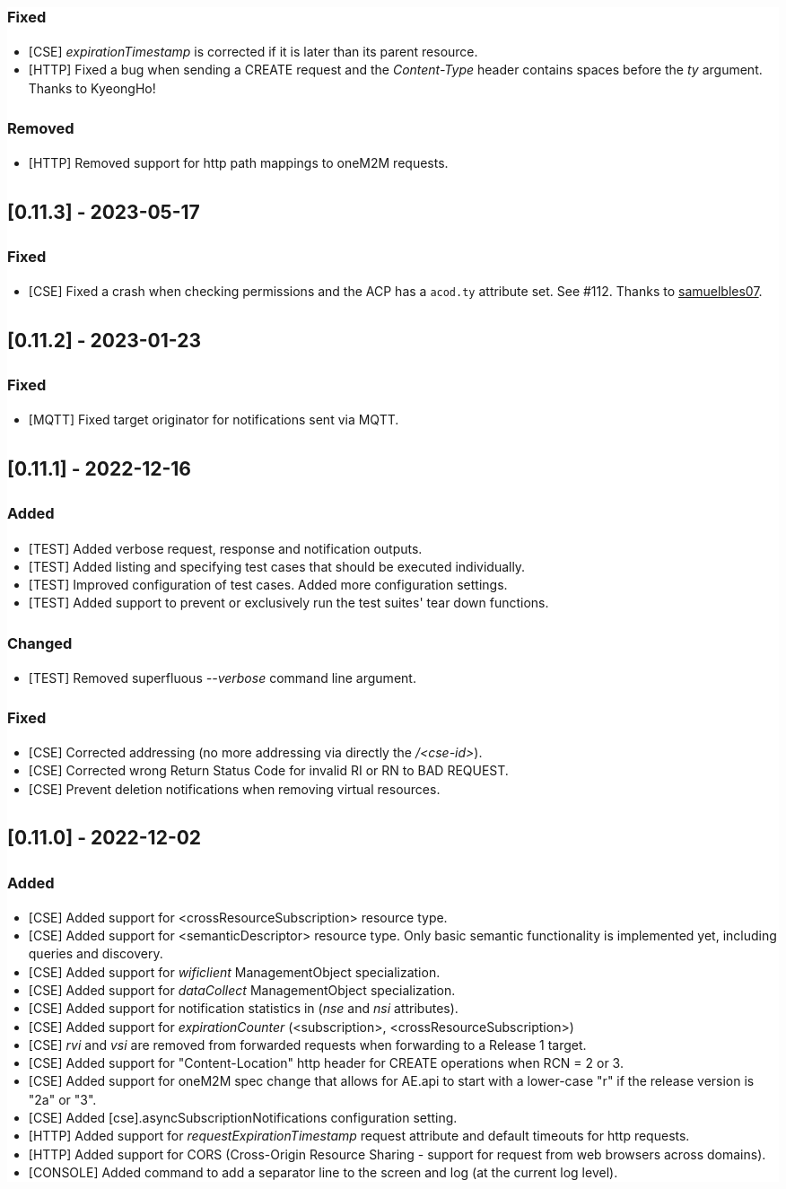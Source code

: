 ### Fixed
- [CSE] *expirationTimestamp* is corrected if it is later than its parent resource.
- [HTTP] Fixed a bug when sending a CREATE request and the *Content-Type* header contains spaces before the *ty* argument.  
Thanks to KyeongHo!  

### Removed
- [HTTP] Removed support for http path mappings to oneM2M requests.


## [0.11.3] - 2023-05-17

### Fixed
- [CSE] Fixed a crash when checking permissions and the ACP has a `acod.ty` attribute set. See #112. Thanks to [samuelbles07](https://github.com/samuelbles07).


## [0.11.2] - 2023-01-23

### Fixed
- [MQTT] Fixed target originator for notifications sent via MQTT.


## [0.11.1] - 2022-12-16

### Added
- [TEST] Added verbose request, response and notification outputs.
- [TEST] Added listing and specifying test cases that should be executed individually.
- [TEST] Improved configuration of test cases. Added more configuration settings.
- [TEST] Added support to prevent or exclusively run the test suites' tear down functions.

### Changed
- [TEST] Removed superfluous *--verbose* command line argument.

### Fixed
- [CSE] Corrected addressing (no more addressing via directly the */&lt;cse-id>*).
- [CSE] Corrected wrong Return Status Code for invalid RI or RN to BAD REQUEST.
- [CSE] Prevent deletion notifications when removing virtual resources.


## [0.11.0] - 2022-12-02

### Added
- [CSE] Added support for &lt;crossResourceSubscription> resource type.
- [CSE] Added support for &lt;semanticDescriptor> resource type. Only basic semantic functionality is implemented yet, including queries and discovery.
- [CSE] Added support for *wificlient* ManagementObject specialization.
- [CSE] Added support for *dataCollect* ManagementObject specialization.
- [CSE] Added support for notification statistics in (*nse* and *nsi* attributes).
- [CSE] Added support for *expirationCounter* (&lt;subscription>, &lt;crossResourceSubscription>)
- [CSE] *rvi* and *vsi* are removed from forwarded requests when forwarding to a Release 1 target.
- [CSE] Added support for "Content-Location" http header for CREATE operations when RCN = 2 or 3.
- [CSE] Added support for oneM2M spec change that allows for AE.api to start with a lower-case "r" if the release version is "2a" or "3".
- [CSE] Added [cse].asyncSubscriptionNotifications configuration setting.
- [HTTP] Added support for *requestExpirationTimestamp* request attribute and default timeouts for http requests.
- [HTTP] Added support for CORS (Cross-Origin Resource Sharing - support for request from web browsers across domains).
- [CONSOLE] Added command to add a separator line to the screen and log (at the current log level).
